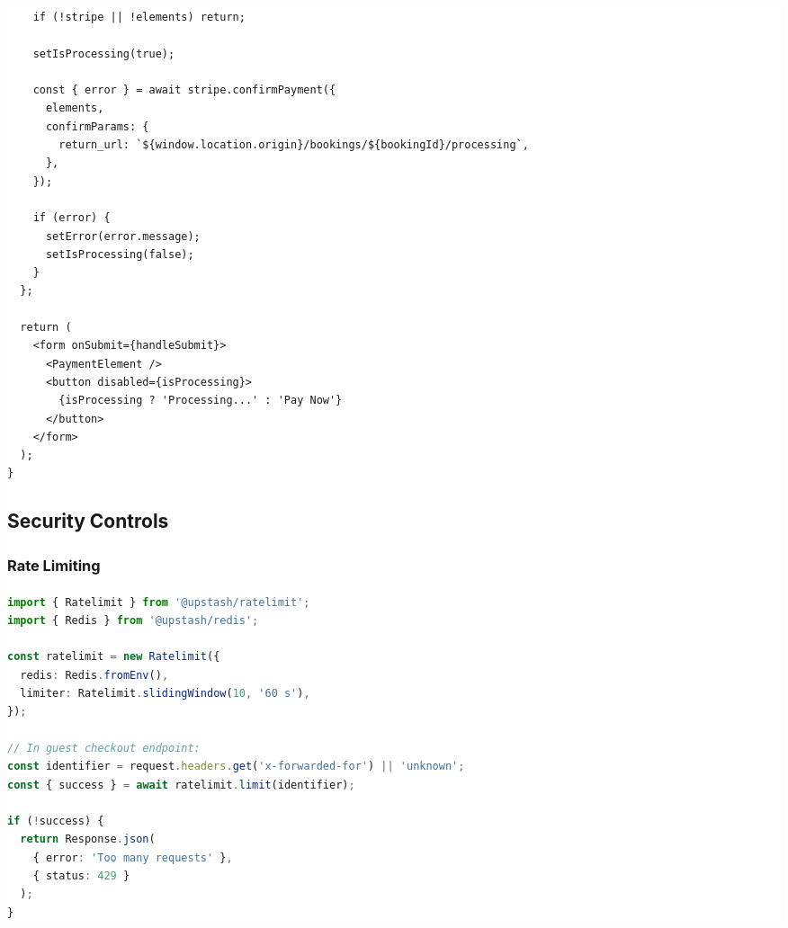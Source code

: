 ```tsx
    if (!stripe || !elements) return;
    
    setIsProcessing(true);
    
    const { error } = await stripe.confirmPayment({
      elements,
      confirmParams: {
        return_url: `${window.location.origin}/bookings/${bookingId}/processing`,
      },
    });
    
    if (error) {
      setError(error.message);
      setIsProcessing(false);
    }
  };
  
  return (
    <form onSubmit={handleSubmit}>
      <PaymentElement />
      <button disabled={isProcessing}>
        {isProcessing ? 'Processing...' : 'Pay Now'}
      </button>
    </form>
  );
}
```

## Security Controls

### Rate Limiting
```typescript
import { Ratelimit } from '@upstash/ratelimit';
import { Redis } from '@upstash/redis';

const ratelimit = new Ratelimit({
  redis: Redis.fromEnv(),
  limiter: Ratelimit.slidingWindow(10, '60 s'),
});

// In guest checkout endpoint:
const identifier = request.headers.get('x-forwarded-for') || 'unknown';
const { success } = await ratelimit.limit(identifier);

if (!success) {
  return Response.json(
    { error: 'Too many requests' }, 
    { status: 429 }
  );
}
```
